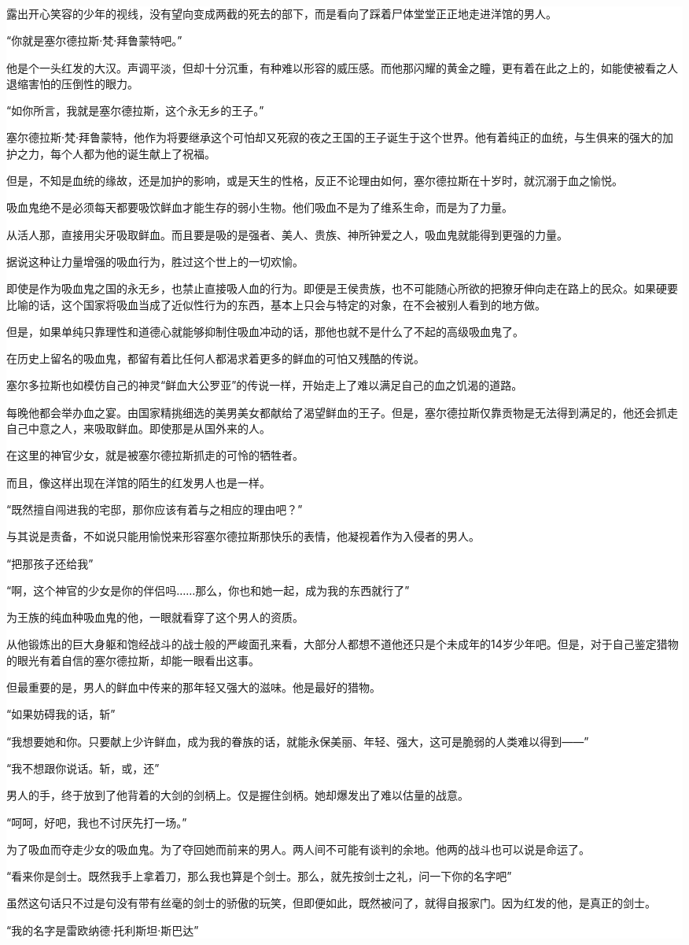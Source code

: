露出开心笑容的少年的视线，没有望向变成两截的死去的部下，而是看向了踩着尸体堂堂正正地走进洋馆的男人。

“你就是塞尔德拉斯·梵·拜鲁蒙特吧。”

他是个一头红发的大汉。声调平淡，但却十分沉重，有种难以形容的威压感。而他那闪耀的黄金之瞳，更有着在此之上的，如能使被看之人退缩害怕的压倒性的眼力。

“如你所言，我就是塞尔德拉斯，这个永无乡的王子。”

塞尔德拉斯·梵·拜鲁蒙特，他作为将要继承这个可怕却又死寂的夜之王国的王子诞生于这个世界。他有着纯正的血统，与生俱来的强大的加护之力，每个人都为他的诞生献上了祝福。

但是，不知是血统的缘故，还是加护的影响，或是天生的性格，反正不论理由如何，塞尔德拉斯在十岁时，就沉溺于血之愉悦。

吸血鬼绝不是必须每天都要吸饮鲜血才能生存的弱小生物。他们吸血不是为了维系生命，而是为了力量。

从活人那，直接用尖牙吸取鲜血。而且要是吸的是强者、美人、贵族、神所钟爱之人，吸血鬼就能得到更强的力量。

据说这种让力量增强的吸血行为，胜过这个世上的一切欢愉。

即使是作为吸血鬼之国的永无乡，也禁止直接吸人血的行为。即便是王侯贵族，也不可能随心所欲的把獠牙伸向走在路上的民众。如果硬要比喻的话，这个国家将吸血当成了近似性行为的东西，基本上只会与特定的对象，在不会被别人看到的地方做。

但是，如果单纯只靠理性和道德心就能够抑制住吸血冲动的话，那他也就不是什么了不起的高级吸血鬼了。

在历史上留名的吸血鬼，都留有着比任何人都渴求着更多的鲜血的可怕又残酷的传说。

塞尔多拉斯也如模仿自己的神灵“鲜血大公罗亚”的传说一样，开始走上了难以满足自己的血之饥渴的道路。

每晚他都会举办血之宴。由国家精挑细选的美男美女都献给了渴望鲜血的王子。但是，塞尔德拉斯仅靠贡物是无法得到满足的，他还会抓走自己中意之人，来吸取鲜血。即使那是从国外来的人。

在这里的神官少女，就是被塞尔德拉斯抓走的可怜的牺牲者。

而且，像这样出现在洋馆的陌生的红发男人也是一样。

“既然擅自闯进我的宅邸，那你应该有着与之相应的理由吧？”

与其说是责备，不如说只能用愉悦来形容塞尔德拉斯那快乐的表情，他凝视着作为入侵者的男人。

“把那孩子还给我”

“啊，这个神官的少女是你的伴侣吗……那么，你也和她一起，成为我的东西就行了”

为王族的纯血种吸血鬼的他，一眼就看穿了这个男人的资质。

从他锻炼出的巨大身躯和饱经战斗的战士般的严峻面孔来看，大部分人都想不道他还只是个未成年的14岁少年吧。但是，对于自己鉴定猎物的眼光有着自信的塞尔德拉斯，却能一眼看出这事。

但最重要的是，男人的鲜血中传来的那年轻又强大的滋味。他是最好的猎物。

“如果妨碍我的话，斩”

“我想要她和你。只要献上少许鲜血，成为我的眷族的话，就能永保美丽、年轻、强大，这可是脆弱的人类难以得到——”

“我不想跟你说话。斩，或，还”

男人的手，终于放到了他背着的大剑的剑柄上。仅是握住剑柄。她却爆发出了难以估量的战意。

“呵呵，好吧，我也不讨厌先打一场。”

为了吸血而夺走少女的吸血鬼。为了夺回她而前来的男人。两人间不可能有谈判的余地。他两的战斗也可以说是命运了。

“看来你是剑士。既然我手上拿着刀，那么我也算是个剑士。那么，就先按剑士之礼，问一下你的名字吧”

虽然这句话只不过是句没有带有丝毫的剑士的骄傲的玩笑，但即便如此，既然被问了，就得自报家门。因为红发的他，是真正的剑士。

“我的名字是雷欧纳德·托利斯坦·斯巴达”
